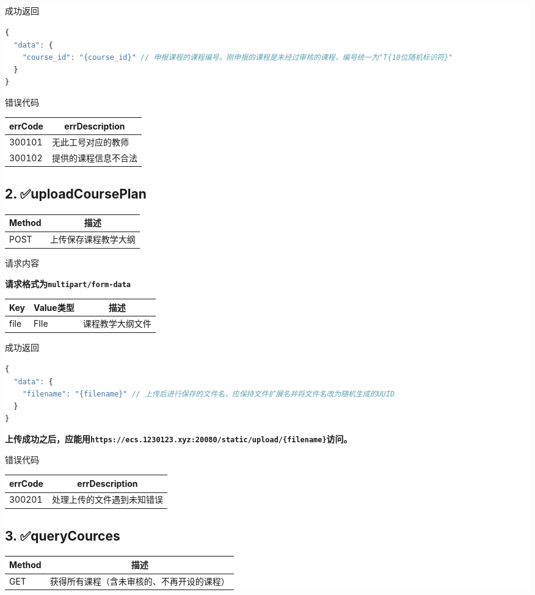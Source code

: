 成功返回

```javascript
{
  "data": {
    "course_id": "{course_id}" // 申报课程的课程编号。刚申报的课程是未经过审核的课程，编号统一为"T{10位随机标识符}"
  }
}
```

错误代码

| errCode | errDescription       |
| ------- | -------------------- |
| 300101  | 无此工号对应的教师   |
| 300102  | 提供的课程信息不合法 |

## 2. ✅uploadCoursePlan

| Method | 描述                 |
| ------ | -------------------- |
| POST   | 上传保存课程教学大纲 |

请求内容

**请求格式为`multipart/form-data`**

| Key  | Value类型 | 描述             |
| ---- | --------- | ---------------- |
| file | FIle      | 课程教学大纲文件 |

成功返回

```javascript
{
  "data": {
  	"filename": "{filename}" // 上传后进行保存的文件名，应保持文件扩展名并将文件名改为随机生成的UUID
  }
}
```

**上传成功之后，应能用`https://ecs.1230123.xyz:20080/static/upload/{filename}`访问。**

错误代码

| errCode | errDescription             |
| ------- | -------------------------- |
| 300201  | 处理上传的文件遇到未知错误 |

## 3. ✅queryCources

| Method | 描述                                       |
| ------ | ------------------------------------------ |
| GET    | 获得所有课程（含未审核的、不再开设的课程） |
